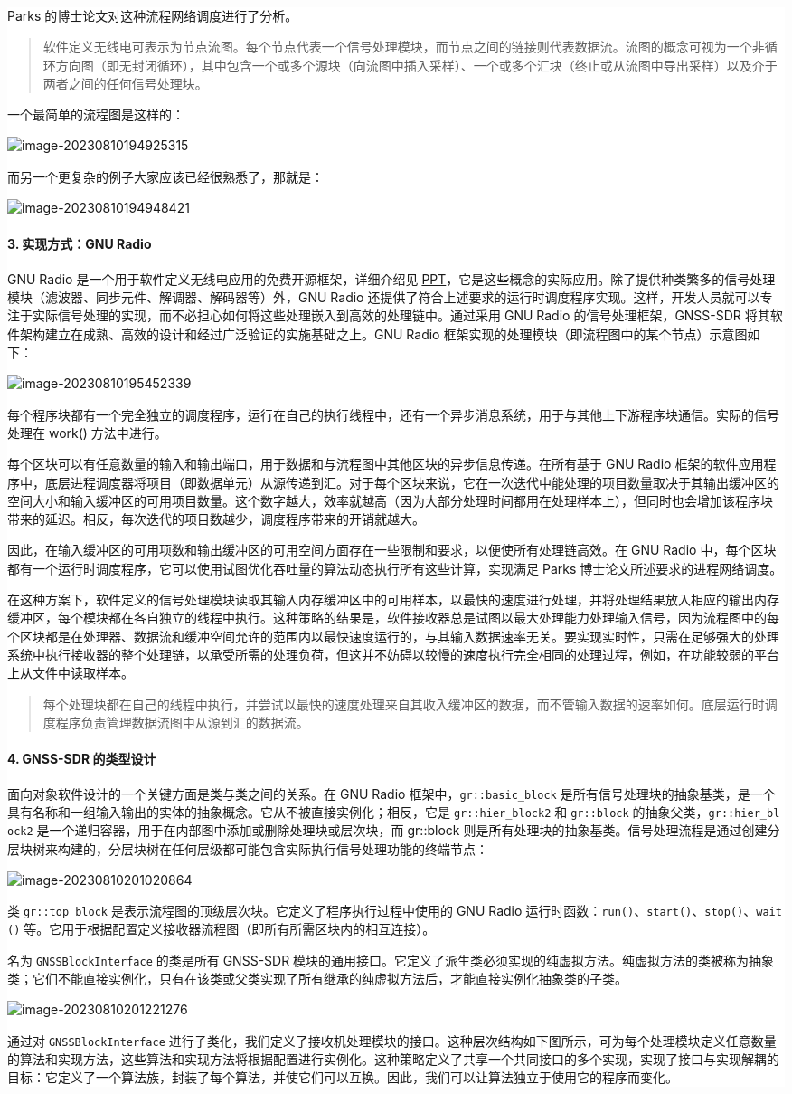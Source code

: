 Parks 的博士论文对这种流程网络调度进行了分析。

> 软件定义无线电可表示为节点流图。每个节点代表一个信号处理模块，而节点之间的链接则代表数据流。流图的概念可视为一个非循环方向图（即无封闭循环），其中包含一个或多个源块（向流图中插入采样）、一个或多个汇块（终止或从流图中导出采样）以及介于两者之间的任何信号处理块。

一个最简单的流程图是这样的：

![image-20230810194925315](https://pic-bed-1316053657.cos.ap-nanjing.myqcloud.com/img/image-20230810194925315.png)

而另一个更复杂的例子大家应该已经很熟悉了，那就是：

![image-20230810194948421](https://pic-bed-1316053657.cos.ap-nanjing.myqcloud.com/img/image-20230810194948421.png)

#### 3. 实现方式：GNU Radio

GNU Radio 是一个用于软件定义无线电应用的免费开源框架，详细介绍见 [PPT](https://static.squarespace.com/static/543ae9afe4b0c3b808d72acd/543aee1fe4b09162d0863397/543aee20e4b09162d0863578/1380223973117/gr_scheduler_overview.pdf)，它是这些概念的实际应用。除了提供种类繁多的信号处理模块（滤波器、同步元件、解调器、解码器等）外，GNU Radio 还提供了符合上述要求的运行时调度程序实现。这样，开发人员就可以专注于实际信号处理的实现，而不必担心如何将这些处理嵌入到高效的处理链中。通过采用 GNU Radio 的信号处理框架，GNSS-SDR 将其软件架构建立在成熟、高效的设计和经过广泛验证的实施基础之上。GNU Radio 框架实现的处理模块（即流程图中的某个节点）示意图如下：

![image-20230810195452339](https://pic-bed-1316053657.cos.ap-nanjing.myqcloud.com/img/image-20230810195452339.png)

每个程序块都有一个完全独立的调度程序，运行在自己的执行线程中，还有一个异步消息系统，用于与其他上下游程序块通信。实际的信号处理在 work() 方法中进行。

每个区块可以有任意数量的输入和输出端口，用于数据和与流程图中其他区块的异步信息传递。在所有基于 GNU Radio 框架的软件应用程序中，底层进程调度器将项目（即数据单元）从源传递到汇。对于每个区块来说，它在一次迭代中能处理的项目数量取决于其输出缓冲区的空间大小和输入缓冲区的可用项目数量。这个数字越大，效率就越高（因为大部分处理时间都用在处理样本上），但同时也会增加该程序块带来的延迟。相反，每次迭代的项目数越少，调度程序带来的开销就越大。

因此，在输入缓冲区的可用项数和输出缓冲区的可用空间方面存在一些限制和要求，以便使所有处理链高效。在 GNU Radio 中，每个区块都有一个运行时调度程序，它可以使用试图优化吞吐量的算法动态执行所有这些计算，实现满足 Parks 博士论文所述要求的进程网络调度。

在这种方案下，软件定义的信号处理模块读取其输入内存缓冲区中的可用样本，以最快的速度进行处理，并将处理结果放入相应的输出内存缓冲区，每个模块都在各自独立的线程中执行。这种策略的结果是，软件接收器总是试图以最大处理能力处理输入信号，因为流程图中的每个区块都是在处理器、数据流和缓冲空间允许的范围内以最快速度运行的，与其输入数据速率无关。要实现实时性，只需在足够强大的处理系统中执行接收器的整个处理链，以承受所需的处理负荷，但这并不妨碍以较慢的速度执行完全相同的处理过程，例如，在功能较弱的平台上从文件中读取样本。

> 每个处理块都在自己的线程中执行，并尝试以最快的速度处理来自其收入缓冲区的数据，而不管输入数据的速率如何。底层运行时调度程序负责管理数据流图中从源到汇的数据流。

#### 4. GNSS-SDR 的类型设计

面向对象软件设计的一个关键方面是类与类之间的关系。在 GNU Radio 框架中，`gr::basic_block` 是所有信号处理块的抽象基类，是一个具有名称和一组输入输出的实体的抽象概念。它从不被直接实例化；相反，它是 `gr::hier_block2` 和 `gr::block` 的抽象父类，`gr::hier_block2` 是一个递归容器，用于在内部图中添加或删除处理块或层次块，而 gr::block 则是所有处理块的抽象基类。信号处理流程是通过创建分层块树来构建的，分层块树在任何层级都可能包含实际执行信号处理功能的终端节点：

![image-20230810201020864](https://pic-bed-1316053657.cos.ap-nanjing.myqcloud.com/img/image-20230810201020864.png)

类 `gr::top_block` 是表示流程图的顶级层次块。它定义了程序执行过程中使用的 GNU Radio 运行时函数：`run()`、`start()`、`stop()`、`wait()` 等。它用于根据配置定义接收器流程图（即所有所需区块内的相互连接）。

名为 `GNSSBlockInterface` 的类是所有 GNSS-SDR 模块的通用接口。它定义了派生类必须实现的纯虚拟方法。纯虚拟方法的类被称为抽象类；它们不能直接实例化，只有在该类或父类实现了所有继承的纯虚拟方法后，才能直接实例化抽象类的子类。

![image-20230810201221276](https://pic-bed-1316053657.cos.ap-nanjing.myqcloud.com/img/image-20230810201221276.png)

通过对 `GNSSBlockInterface` 进行子类化，我们定义了接收机处理模块的接口。这种层次结构如下图所示，可为每个处理模块定义任意数量的算法和实现方法，这些算法和实现方法将根据配置进行实例化。这种策略定义了共享一个共同接口的多个实现，实现了接口与实现解耦的目标：它定义了一个算法族，封装了每个算法，并使它们可以互换。因此，我们可以让算法独立于使用它的程序而变化。
